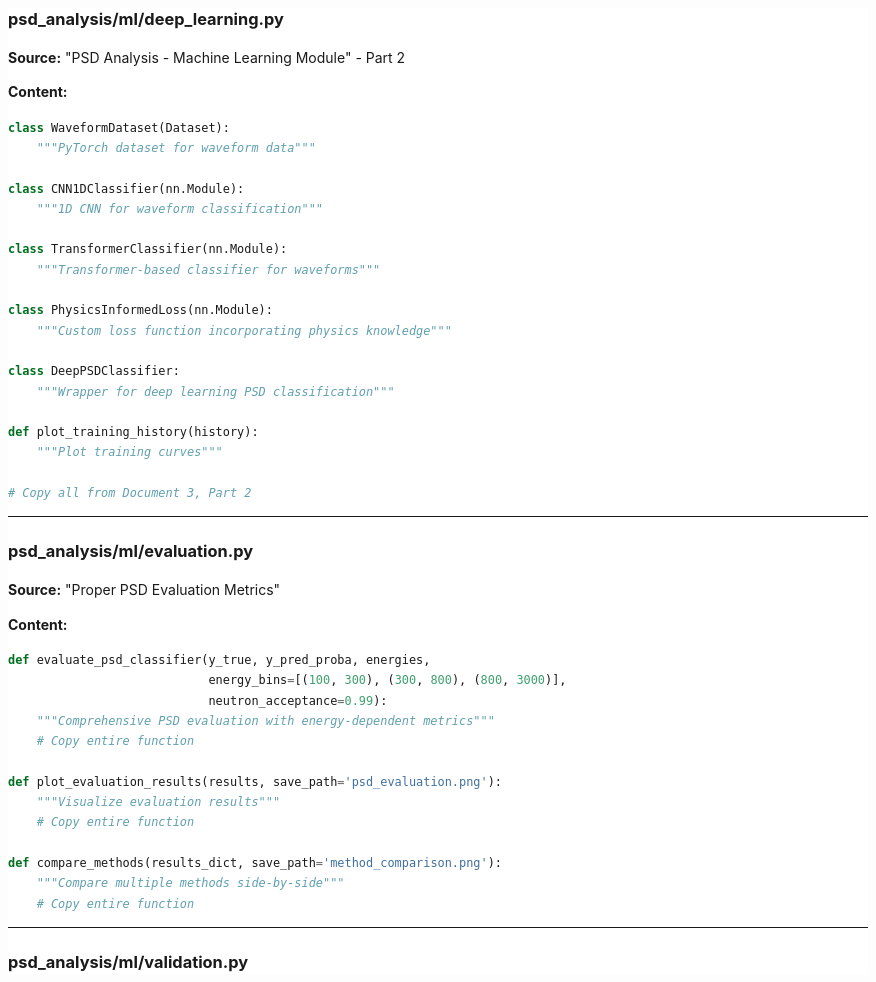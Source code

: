 
### **psd_analysis/ml/deep_learning.py**

**Source:** "PSD Analysis - Machine Learning Module" - Part 2

**Content:**
```python
class WaveformDataset(Dataset):
    """PyTorch dataset for waveform data"""
    
class CNN1DClassifier(nn.Module):
    """1D CNN for waveform classification"""
    
class TransformerClassifier(nn.Module):
    """Transformer-based classifier for waveforms"""
    
class PhysicsInformedLoss(nn.Module):
    """Custom loss function incorporating physics knowledge"""
    
class DeepPSDClassifier:
    """Wrapper for deep learning PSD classification"""
    
def plot_training_history(history):
    """Plot training curves"""
    
# Copy all from Document 3, Part 2
```

---

### **psd_analysis/ml/evaluation.py**

**Source:** "Proper PSD Evaluation Metrics"

**Content:**
```python
def evaluate_psd_classifier(y_true, y_pred_proba, energies, 
                            energy_bins=[(100, 300), (300, 800), (800, 3000)],
                            neutron_acceptance=0.99):
    """Comprehensive PSD evaluation with energy-dependent metrics"""
    # Copy entire function

def plot_evaluation_results(results, save_path='psd_evaluation.png'):
    """Visualize evaluation results"""
    # Copy entire function

def compare_methods(results_dict, save_path='method_comparison.png'):
    """Compare multiple methods side-by-side"""
    # Copy entire function
```

---

### **psd_analysis/ml/validation.py**
